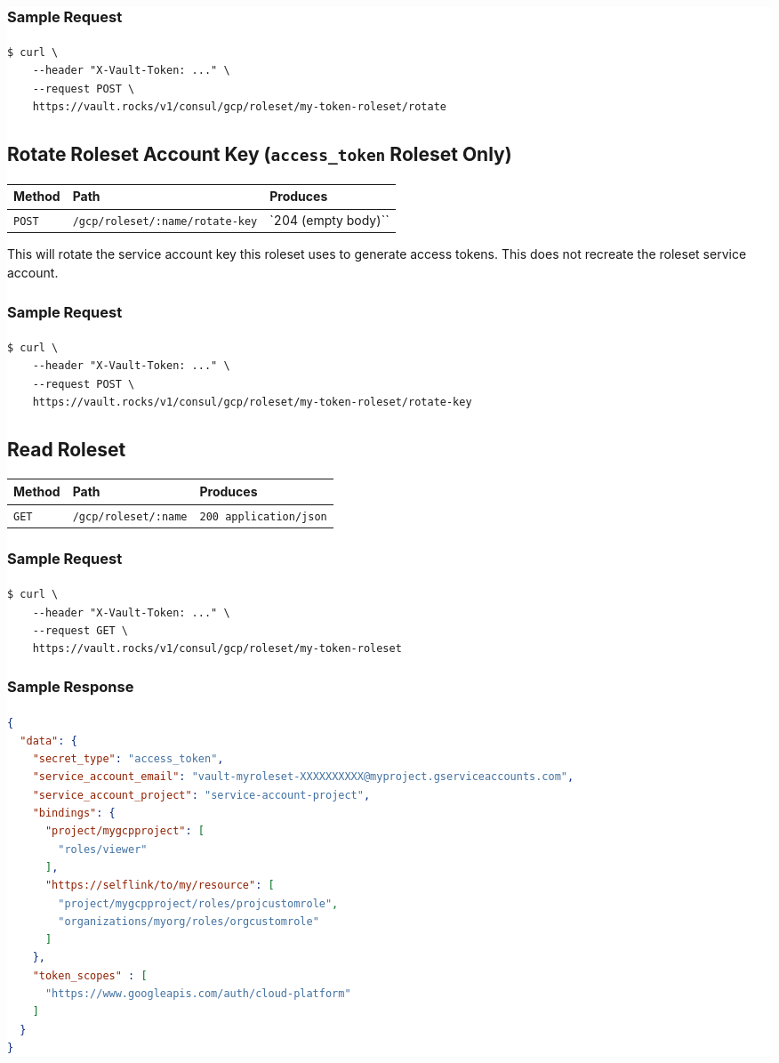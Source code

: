 ### Sample Request

```
$ curl \
    --header "X-Vault-Token: ..." \
    --request POST \
    https://vault.rocks/v1/consul/gcp/roleset/my-token-roleset/rotate
```

## Rotate Roleset Account Key (`access_token` Roleset Only)

| Method   | Path                             | Produces               |
| :------- | :--------------------------------| :--------------------- |
| `POST`    | `/gcp/roleset/:name/rotate-key` | `204 (empty body)``    |

This will rotate the service account key this roleset uses to generate
access tokens. This does not recreate the roleset service account.


### Sample Request

```
$ curl \
    --header "X-Vault-Token: ..." \
    --request POST \
    https://vault.rocks/v1/consul/gcp/roleset/my-token-roleset/rotate-key
```

## Read Roleset

| Method   | Path                     | Produces                  |
| :------- | :------------------------| :------------------------ |
| `GET`    | `/gcp/roleset/:name`     | `200 application/json`    |

### Sample Request

```
$ curl \
    --header "X-Vault-Token: ..." \
    --request GET \
    https://vault.rocks/v1/consul/gcp/roleset/my-token-roleset
```

### Sample Response

```json
{
  "data": {
    "secret_type": "access_token",
    "service_account_email": "vault-myroleset-XXXXXXXXXX@myproject.gserviceaccounts.com",
    "service_account_project": "service-account-project",    
    "bindings": {
      "project/mygcpproject": [
        "roles/viewer"
      ],
      "https://selflink/to/my/resource": [
        "project/mygcpproject/roles/projcustomrole",
        "organizations/myorg/roles/orgcustomrole"
      ]
    },
    "token_scopes" : [
      "https://www.googleapis.com/auth/cloud-platform"
    ]
  }
}
```